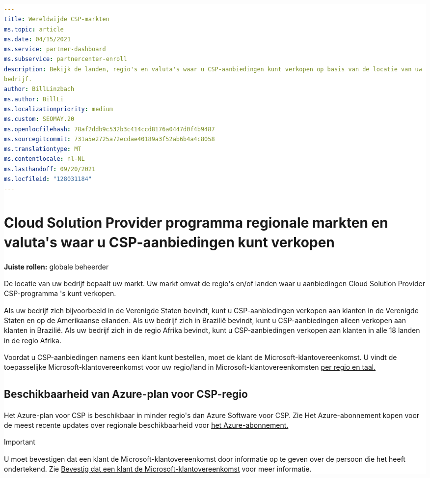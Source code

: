 ```yaml
---
title: Wereldwijde CSP-markten
ms.topic: article
ms.date: 04/15/2021
ms.service: partner-dashboard
ms.subservice: partnercenter-enroll
description: Bekijk de landen, regio's en valuta's waar u CSP-aanbiedingen kunt verkopen op basis van de locatie van uw bedrijf.
author: BillLinzbach
ms.author: BillLi
ms.localizationpriority: medium
ms.custom: SEOMAY.20
ms.openlocfilehash: 78af2ddb9c532b3c414ccd8176a0447d0f4b9487
ms.sourcegitcommit: 731a5e2725a72ecdae40189a3f52ab6b4a4c8058
ms.translationtype: MT
ms.contentlocale: nl-NL
ms.lasthandoff: 09/20/2021
ms.locfileid: "128031184"
---
```

# <a name="cloud-solution-provider-program-regional-markets-and-currencies-where-you-can-sell-csp-offers"></a>Cloud Solution Provider programma regionale markten en valuta's waar u CSP-aanbiedingen kunt verkopen

**Juiste rollen:** globale beheerder

De locatie van uw bedrijf bepaalt uw markt. Uw markt omvat de regio's en/of landen waar u aanbiedingen Cloud Solution Provider CSP-programma 's kunt verkopen.

Als uw bedrijf zich bijvoorbeeld in de Verenigde Staten bevindt, kunt u CSP-aanbiedingen verkopen aan klanten in de Verenigde Staten en op de Amerikaanse eilanden. Als uw bedrijf zich in Brazilië bevindt, kunt u CSP-aanbiedingen alleen verkopen aan klanten in Brazilië. Als uw bedrijf zich in de regio Afrika bevindt, kunt u CSP-aanbiedingen verkopen aan klanten in alle 18 landen in de regio Afrika.

Voordat u CSP-aanbiedingen namens een klant kunt bestellen, moet de klant de Microsoft-klantovereenkomst. U vindt de toepasselijke Microsoft-klantovereenkomst voor uw regio/land in Microsoft-klantovereenkomsten [per regio en taal.](agreements.md)

## <a name="azure-plan-for-csp-region-availability"></a>Beschikbaarheid van Azure-plan voor CSP-regio  

Het Azure-plan voor CSP is beschikbaar in minder regio's dan Azure Software voor CSP. Zie Het Azure-abonnement kopen voor de meest recente updates over regionale beschikbaarheid voor [het Azure-abonnement.](purchase-azure-plan.md)

>[!IMPORTANT]
> U moet bevestigen dat een klant de Microsoft-klantovereenkomst door informatie op te geven over de persoon die het heeft ondertekend. Zie [Bevestig dat een klant de Microsoft-klantovereenkomst](./confirm-customer-agreement.md) voor meer informatie.
